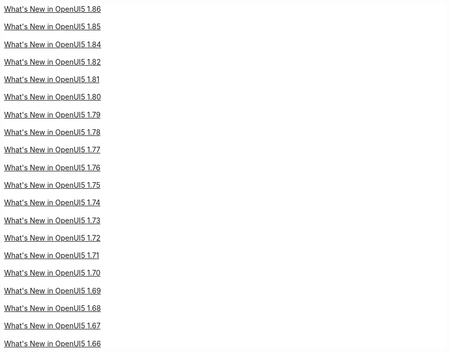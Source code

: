 [What's New in OpenUI5 1.86](What_s_New_in_OpenUI5_1_86_4c1c959.md "With this release OpenUI5 is upgraded from version 1.85 to 1.86.")

[What's New in OpenUI5 1.85](What_s_New_in_OpenUI5_1_85_1d18eb5.md "With this release OpenUI5 is upgraded from version 1.84 to 1.85.")

[What's New in OpenUI5 1.84](What_s_New_in_OpenUI5_1_84_dc76640.md "With this release OpenUI5 is upgraded from version 1.82 to 1.84.")

[What's New in OpenUI5 1.82](What_s_New_in_OpenUI5_1_82_3a8dd13.md "With this release OpenUI5 is upgraded from version 1.81 to 1.82.")

[What's New in OpenUI5 1.81](What_s_New_in_OpenUI5_1_81_f5e2a21.md "With this release OpenUI5 is upgraded from version 1.80 to 1.81.")

[What's New in OpenUI5 1.80](What_s_New_in_OpenUI5_1_80_8cee506.md "With this release OpenUI5 is upgraded from version 1.79 to 1.80.")

[What's New in OpenUI5 1.79](What_s_New_in_OpenUI5_1_79_99c4cdc.md "With this release OpenUI5 is upgraded from version 1.78 to 1.79.")

[What's New in OpenUI5 1.78](What_s_New_in_OpenUI5_1_78_f09b63e.md "With this release OpenUI5 is upgraded from version 1.77 to 1.78.")

[What's New in OpenUI5 1.77](What_s_New_in_OpenUI5_1_77_c46b439.md "With this release OpenUI5 is upgraded from version 1.76 to 1.77.")

[What's New in OpenUI5 1.76](What_s_New_in_OpenUI5_1_76_aad03b5.md "With this release OpenUI5 is upgraded from version 1.75 to 1.76.")

[What's New in OpenUI5 1.75](What_s_New_in_OpenUI5_1_75_5cbb62d.md "With this release OpenUI5 is upgraded from version 1.74 to 1.75.")

[What's New in OpenUI5 1.74](What_s_New_in_OpenUI5_1_74_c22208a.md "With this release OpenUI5 is upgraded from version 1.73 to 1.74.")

[What's New in OpenUI5 1.73](What_s_New_in_OpenUI5_1_73_231dd13.md "With this release OpenUI5 is upgraded from version 1.72 to 1.73.")

[What's New in OpenUI5 1.72](What_s_New_in_OpenUI5_1_72_521cad9.md "With this release OpenUI5 is upgraded from version 1.71 to 1.72.")

[What's New in OpenUI5 1.71](What_s_New_in_OpenUI5_1_71_a93a6a3.md "With this release OpenUI5 is upgraded from version 1.70 to 1.71.")

[What's New in OpenUI5 1.70](What_s_New_in_OpenUI5_1_70_f073d69.md "With this release OpenUI5 is upgraded from version 1.69 to 1.70.")

[What's New in OpenUI5 1.69](What_s_New_in_OpenUI5_1_69_89a18bd.md "With this release OpenUI5 is upgraded from version 1.68 to 1.69.")

[What's New in OpenUI5 1.68](What_s_New_in_OpenUI5_1_68_f94bf93.md "With this release OpenUI5 is upgraded from version 1.67 to 1.68.")

[What's New in OpenUI5 1.67](What_s_New_in_OpenUI5_1_67_a6b1472.md "With this release OpenUI5 is upgraded from version 1.66 to 1.67.")

[What's New in OpenUI5 1.66](What_s_New_in_OpenUI5_1_66_c9896e9.md "With this release OpenUI5 is upgraded from version 1.65 to 1.66.")
